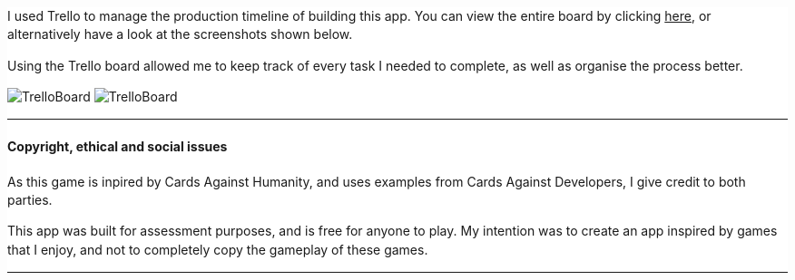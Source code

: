 I used Trello to manage the production timeline of building this app. You can view the entire board by clicking [here](https://trello.com/b/xbakAUis/cards-against-developers-terminal-app), or alternatively have a look at the screenshots shown below.

Using the Trello board allowed me to keep track of every task I needed to complete, as well as organise the process better.

![TrelloBoard](https://raw.githubusercontent.com/HeyitsmeTazG/compAgainstDevs_terminalApp/master/docs/TrelloBoard1.png "TrelloBoard")
![TrelloBoard](https://raw.githubusercontent.com/HeyitsmeTazG/compAgainstDevs_terminalApp/master/docs/TrelloBoard.png "TrelloBoard")

---

#### Copyright, ethical and social issues

As this game is inpired by Cards Against Humanity, and uses examples from Cards Against Developers, I give credit to both parties.

This app was built for assessment purposes, and is free for anyone to play. My intention was to create an app inspired by games that I enjoy, and not to completely copy the gameplay of these games.

---
